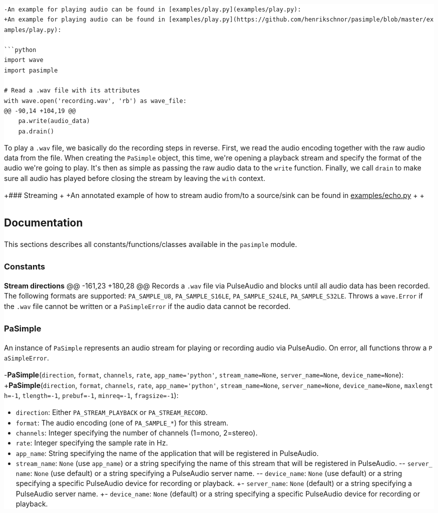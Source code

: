  ```
-An example for playing audio can be found in [examples/play.py](examples/play.py):
+An example for playing audio can be found in [examples/play.py](https://github.com/henrikschnor/pasimple/blob/master/examples/play.py):
 
 ```python
 import wave
 import pasimple
 
 # Read a .wav file with its attributes
 with wave.open('recording.wav', 'rb') as wave_file:
@@ -90,14 +104,19 @@
     pa.write(audio_data)
     pa.drain()
 ```
 
 To play a `.wav` file, we basically do the recording steps in reverse. First, we read the audio encoding together with the raw audio data from the file. When creating the `PaSimple` object, this time, we're opening a playback stream and specify the format of the audio we're going to play. It's then as simple as passing the raw audio data to the `write` function. Finally, we call `drain` to make sure all audio has played before closing the stream by leaving the `with` context.
 
 
+### Streaming
+
+An annotated example of how to stream audio from/to a source/sink can be found in [examples/echo.py](https://github.com/henrikschnor/pasimple/blob/master/examples/echo.py)
+
+
 ## Documentation
 
 This sections describes all constants/functions/classes available in the `pasimple` module.
 
 ### Constants
 
 **Stream directions**
@@ -161,23 +180,28 @@
 Records a `.wav` file via PulseAudio and blocks until all audio data has been recorded. The following formats are supported: `PA_SAMPLE_U8`, `PA_SAMPLE_S16LE`, `PA_SAMPLE_S24LE`, `PA_SAMPLE_S32LE`. Throws a `wave.Error` if the `.wav` file cannot be written or a `PaSimpleError` if the audio data cannot be recorded.
 
 
 ### PaSimple
 
 An instance of `PaSimple` represents an audio stream for playing or recording audio via PulseAudio. On error, all functions throw a `PaSimpleError`.
 
-**PaSimple**(`direction`, `format`, `channels`, `rate`, `app_name='python'`, `stream_name=None`, `server_name=None`, `device_name=None`):
+**PaSimple**(`direction`, `format`, `channels`, `rate`, `app_name='python'`, `stream_name=None`, `server_name=None`, `device_name=None`, `maxlength=-1`, `tlength=-1`, `prebuf=-1`, `minreq=-1`, `fragsize=-1`):
 - `direction`: Either `PA_STREAM_PLAYBACK` or `PA_STREAM_RECORD`.
 - `format`: The audio encoding (one of `PA_SAMPLE_*`) for this stream.
 - `channels`: Integer specifying the number of channels (1=mono, 2=stereo).
 - `rate`: Integer specifying the sample rate in Hz.
 - `app_name`: String specifying the name of the application that will be registered in PulseAudio.
 - `stream_name`: `None` (use `app_name`) or a string specifying the name of this stream that will be registered in PulseAudio.
-- `server_name`: `None` (use default) or a string specifying a PulseAudio server name.
-- `device_name`: `None` (use default) or a string specifying a specific PulseAudio device for recording or playback.
+- `server_name`: `None` (default) or a string specifying a PulseAudio server name.
+- `device_name`: `None` (default) or a string specifying a specific PulseAudio device for recording or playback.